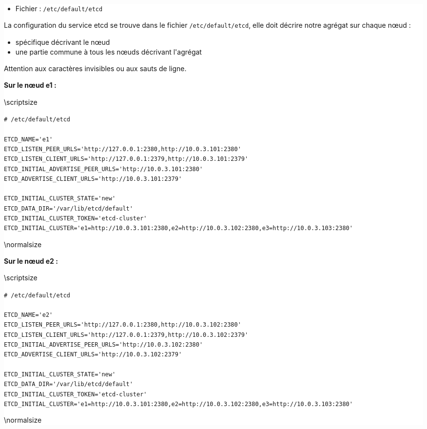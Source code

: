 * Fichier : `/etc/default/etcd`

<div class="notes">

La configuration du service etcd se trouve dans le fichier `/etc/default/etcd`,
elle doit décrire notre agrégat sur chaque nœud :

  * spécifique décrivant le nœud
  * une partie commune à tous les nœuds décrivant l'agrégat



<div class="box warning">

Attention aux caractères invisibles ou aux sauts de ligne.

</div>

**Sur le nœud e1 :**

\scriptsize
```
# /etc/default/etcd

ETCD_NAME='e1'
ETCD_LISTEN_PEER_URLS='http://127.0.0.1:2380,http://10.0.3.101:2380'
ETCD_LISTEN_CLIENT_URLS='http://127.0.0.1:2379,http://10.0.3.101:2379'
ETCD_INITIAL_ADVERTISE_PEER_URLS='http://10.0.3.101:2380'
ETCD_ADVERTISE_CLIENT_URLS='http://10.0.3.101:2379'

ETCD_INITIAL_CLUSTER_STATE='new'
ETCD_DATA_DIR='/var/lib/etcd/default'
ETCD_INITIAL_CLUSTER_TOKEN='etcd-cluster'
ETCD_INITIAL_CLUSTER='e1=http://10.0.3.101:2380,e2=http://10.0.3.102:2380,e3=http://10.0.3.103:2380'

```
\normalsize

**Sur le nœud e2 :**

\scriptsize
```
# /etc/default/etcd

ETCD_NAME='e2'
ETCD_LISTEN_PEER_URLS='http://127.0.0.1:2380,http://10.0.3.102:2380'
ETCD_LISTEN_CLIENT_URLS='http://127.0.0.1:2379,http://10.0.3.102:2379'
ETCD_INITIAL_ADVERTISE_PEER_URLS='http://10.0.3.102:2380'
ETCD_ADVERTISE_CLIENT_URLS='http://10.0.3.102:2379'

ETCD_INITIAL_CLUSTER_STATE='new'
ETCD_DATA_DIR='/var/lib/etcd/default'
ETCD_INITIAL_CLUSTER_TOKEN='etcd-cluster'
ETCD_INITIAL_CLUSTER='e1=http://10.0.3.101:2380,e2=http://10.0.3.102:2380,e3=http://10.0.3.103:2380'

```
\normalsize
